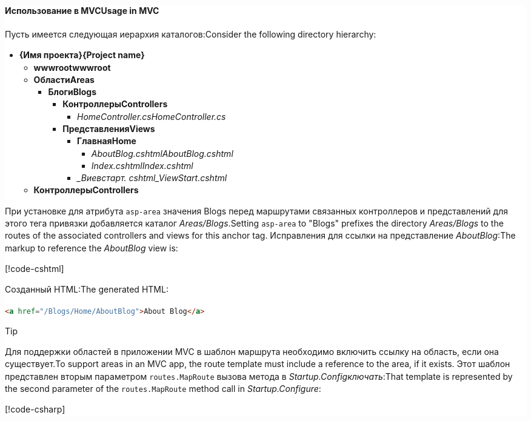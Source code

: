 #### <a name="usage-in-mvc"></a><span data-ttu-id="0b6c4-182">Использование в MVC</span><span class="sxs-lookup"><span data-stu-id="0b6c4-182">Usage in MVC</span></span>

<span data-ttu-id="0b6c4-183">Пусть имеется следующая иерархия каталогов:</span><span class="sxs-lookup"><span data-stu-id="0b6c4-183">Consider the following directory hierarchy:</span></span>

* <span data-ttu-id="0b6c4-184">**{Имя проекта}**</span><span class="sxs-lookup"><span data-stu-id="0b6c4-184">**{Project name}**</span></span>
  * <span data-ttu-id="0b6c4-185">**wwwroot**</span><span class="sxs-lookup"><span data-stu-id="0b6c4-185">**wwwroot**</span></span>
  * <span data-ttu-id="0b6c4-186">**Области**</span><span class="sxs-lookup"><span data-stu-id="0b6c4-186">**Areas**</span></span>
    * <span data-ttu-id="0b6c4-187">**Блоги**</span><span class="sxs-lookup"><span data-stu-id="0b6c4-187">**Blogs**</span></span>
      * <span data-ttu-id="0b6c4-188">**Контроллеры**</span><span class="sxs-lookup"><span data-stu-id="0b6c4-188">**Controllers**</span></span>
        * <span data-ttu-id="0b6c4-189">*HomeController.cs*</span><span class="sxs-lookup"><span data-stu-id="0b6c4-189">*HomeController.cs*</span></span>
      * <span data-ttu-id="0b6c4-190">**Представления**</span><span class="sxs-lookup"><span data-stu-id="0b6c4-190">**Views**</span></span>
        * <span data-ttu-id="0b6c4-191">**Главная**</span><span class="sxs-lookup"><span data-stu-id="0b6c4-191">**Home**</span></span>
          * <span data-ttu-id="0b6c4-192">*AboutBlog.cshtml*</span><span class="sxs-lookup"><span data-stu-id="0b6c4-192">*AboutBlog.cshtml*</span></span>
          * <span data-ttu-id="0b6c4-193">*Index.cshtml*</span><span class="sxs-lookup"><span data-stu-id="0b6c4-193">*Index.cshtml*</span></span>
        * <span data-ttu-id="0b6c4-194">*\_Виевстарт. cshtml*</span><span class="sxs-lookup"><span data-stu-id="0b6c4-194">*\_ViewStart.cshtml*</span></span>
  * <span data-ttu-id="0b6c4-195">**Контроллеры**</span><span class="sxs-lookup"><span data-stu-id="0b6c4-195">**Controllers**</span></span>

<span data-ttu-id="0b6c4-196">При установке для атрибута `asp-area` значения Blogs перед маршрутами связанных контроллеров и представлений для этого тега привязки добавляется каталог *Areas/Blogs*.</span><span class="sxs-lookup"><span data-stu-id="0b6c4-196">Setting `asp-area` to "Blogs" prefixes the directory *Areas/Blogs* to the routes of the associated controllers and views for this anchor tag.</span></span> <span data-ttu-id="0b6c4-197">Исправления для ссылки на представление *AboutBlog*:</span><span class="sxs-lookup"><span data-stu-id="0b6c4-197">The markup to reference the *AboutBlog* view is:</span></span>

[!code-cshtml[](samples/TagHelpersBuiltIn/Views/Home/Index.cshtml?name=snippet_AspArea)]

<span data-ttu-id="0b6c4-198">Созданный HTML:</span><span class="sxs-lookup"><span data-stu-id="0b6c4-198">The generated HTML:</span></span>

```html
<a href="/Blogs/Home/AboutBlog">About Blog</a>
```

> [!TIP]
> <span data-ttu-id="0b6c4-199">Для поддержки областей в приложении MVC в шаблон маршрута необходимо включить ссылку на область, если она существует.</span><span class="sxs-lookup"><span data-stu-id="0b6c4-199">To support areas in an MVC app, the route template must include a reference to the area, if it exists.</span></span> <span data-ttu-id="0b6c4-200">Этот шаблон представлен вторым параметром `routes.MapRoute` вызова метода в *Startup.Configключать*:</span><span class="sxs-lookup"><span data-stu-id="0b6c4-200">That template is represented by the second parameter of the `routes.MapRoute` method call in *Startup.Configure*:</span></span>
>
> [!code-csharp[](samples/TagHelpersBuiltIn/Startup.cs?name=snippet_UseMvc&highlight=5)]
